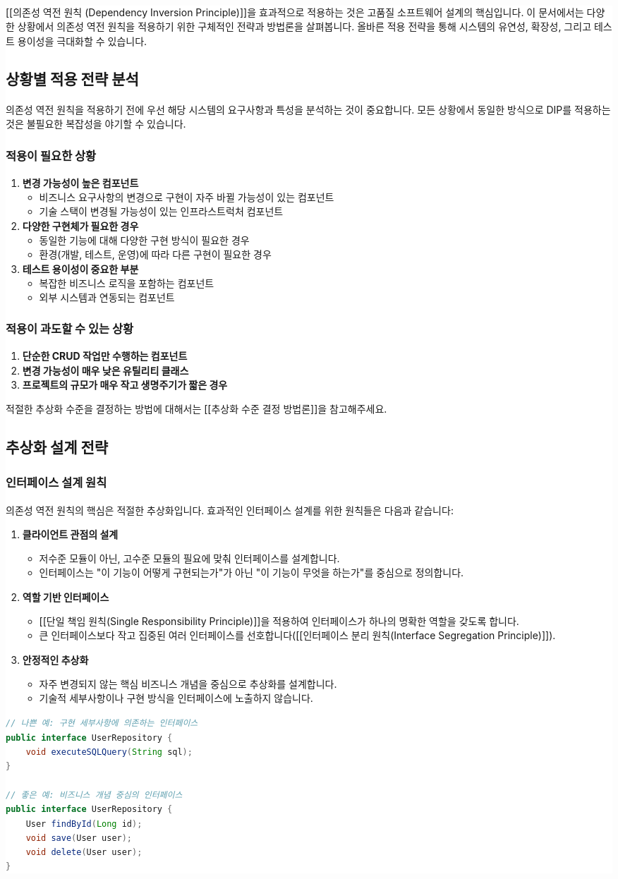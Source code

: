 [[의존성 역전 원칙 (Dependency Inversion Principle)]]을 효과적으로 적용하는 것은 고품질 소프트웨어 설계의 핵심입니다. 이 문서에서는 다양한 상황에서 의존성 역전 원칙을 적용하기 위한 구체적인 전략과 방법론을 살펴봅니다. 올바른 적용 전략을 통해 시스템의 유연성, 확장성, 그리고 테스트 용이성을 극대화할 수 있습니다.

## 상황별 적용 전략 분석

의존성 역전 원칙을 적용하기 전에 우선 해당 시스템의 요구사항과 특성을 분석하는 것이 중요합니다. 모든 상황에서 동일한 방식으로 DIP를 적용하는 것은 불필요한 복잡성을 야기할 수 있습니다.

### 적용이 필요한 상황

1. **변경 가능성이 높은 컴포넌트**
    - 비즈니스 요구사항의 변경으로 구현이 자주 바뀔 가능성이 있는 컴포넌트
    - 기술 스택이 변경될 가능성이 있는 인프라스트럭처 컴포넌트
2. **다양한 구현체가 필요한 경우**
    - 동일한 기능에 대해 다양한 구현 방식이 필요한 경우
    - 환경(개발, 테스트, 운영)에 따라 다른 구현이 필요한 경우
3. **테스트 용이성이 중요한 부분**
    - 복잡한 비즈니스 로직을 포함하는 컴포넌트
    - 외부 시스템과 연동되는 컴포넌트

### 적용이 과도할 수 있는 상황

1. **단순한 CRUD 작업만 수행하는 컴포넌트**
2. **변경 가능성이 매우 낮은 유틸리티 클래스**
3. **프로젝트의 규모가 매우 작고 생명주기가 짧은 경우**

적절한 추상화 수준을 결정하는 방법에 대해서는 [[추상화 수준 결정 방법론]]을 참고해주세요.

## 추상화 설계 전략

### 인터페이스 설계 원칙

의존성 역전 원칙의 핵심은 적절한 추상화입니다. 효과적인 인터페이스 설계를 위한 원칙들은 다음과 같습니다:

1. **클라이언트 관점의 설계**
    
    - 저수준 모듈이 아닌, 고수준 모듈의 필요에 맞춰 인터페이스를 설계합니다.
    - 인터페이스는 "이 기능이 어떻게 구현되는가"가 아닌 "이 기능이 무엇을 하는가"를 중심으로 정의합니다.
2. **역할 기반 인터페이스**
    
    - [[단일 책임 원칙(Single Responsibility Principle)]]을 적용하여 인터페이스가 하나의 명확한 역할을 갖도록 합니다.
    - 큰 인터페이스보다 작고 집중된 여러 인터페이스를 선호합니다([[인터페이스 분리 원칙(Interface Segregation Principle)]]).
3. **안정적인 추상화**
    
    - 자주 변경되지 않는 핵심 비즈니스 개념을 중심으로 추상화를 설계합니다.
    - 기술적 세부사항이나 구현 방식을 인터페이스에 노출하지 않습니다.

```java
// 나쁜 예: 구현 세부사항에 의존하는 인터페이스
public interface UserRepository {
    void executeSQLQuery(String sql);
}

// 좋은 예: 비즈니스 개념 중심의 인터페이스
public interface UserRepository {
    User findById(Long id);
    void save(User user);
    void delete(User user);
}
```
